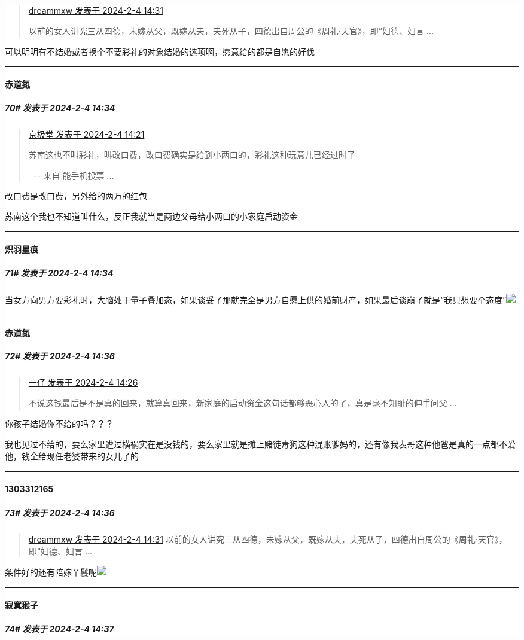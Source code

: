 <blockquote><a href="httphttps://bbs.saraba1st.com/2b/forum.php?mod=redirect&amp;goto=findpost&amp;pid=63878886&amp;ptid=2170830" target="_blank">dreammxw 发表于 2024-2-4 14:31</a>

以前的女人讲究三从四德，未嫁从父，既嫁从夫，夫死从子，四德出自周公的《周礼·天官》，即“妇德、妇言 ...</blockquote>
可以明明有不结婚或者换个不要彩礼的对象结婚的选项啊，愿意给的都是自愿的好伐

*****

####  赤道氮  
##### 70#       发表于 2024-2-4 14:34

<blockquote><a href="httphttps://bbs.saraba1st.com/2b/forum.php?mod=redirect&amp;goto=findpost&amp;pid=63878800&amp;ptid=2170830" target="_blank">京极堂 发表于 2024-2-4 14:21</a>

苏南这也不叫彩礼，叫改口费，改口费确实是给到小两口的，彩礼这种玩意儿已经过时了

  -- 来自 能手机投票 ...</blockquote>
改口费是改口费，另外给的两万的红包

苏南这个我也不知道叫什么，反正我就当是两边父母给小两口的小家庭启动资金

*****

####  炽羽星痕  
##### 71#       发表于 2024-2-4 14:34

当女方向男方要彩礼时，大脑处于量子叠加态，如果谈妥了那就完全是男方自愿上供的婚前财产，如果最后谈崩了就是“我只想要个态度”<img src="https://static.saraba1st.com/image/smiley/face2017/037.png" referrerpolicy="no-referrer">

*****

####  赤道氮  
##### 72#       发表于 2024-2-4 14:36

<blockquote><a href="httphttps://bbs.saraba1st.com/2b/forum.php?mod=redirect&amp;goto=findpost&amp;pid=63878848&amp;ptid=2170830" target="_blank">一仔 发表于 2024-2-4 14:26</a>

不说这钱最后是不是真的回来，就算真回来，新家庭的启动资金这句话都够恶心人的了，真是毫不知耻的伸手问父 ...</blockquote>
你孩子结婚你不给的吗？？？

我也见过不给的，要么家里遭过横祸实在是没钱的，要么家里就是摊上赌徒毒狗这种混账爹妈的，还有像我表哥这种他爸是真的一点都不爱他，钱全给现任老婆带来的女儿了的

*****

####  1303312165  
##### 73#       发表于 2024-2-4 14:36

<blockquote><a href="httphttps://bbs.saraba1st.com/2b/forum.php?mod=redirect&amp;goto=findpost&amp;pid=63878886&amp;ptid=2170830" target="_blank">dreammxw 发表于 2024-2-4 14:31</a>
以前的女人讲究三从四德，未嫁从父，既嫁从夫，夫死从子，四德出自周公的《周礼·天官》，即“妇德、妇言 ...</blockquote>
条件好的还有陪嫁丫鬟呢<img src="https://static.saraba1st.com/image/smiley/face2017/067.png" referrerpolicy="no-referrer">

*****

####  寂寞猴子  
##### 74#       发表于 2024-2-4 14:37
